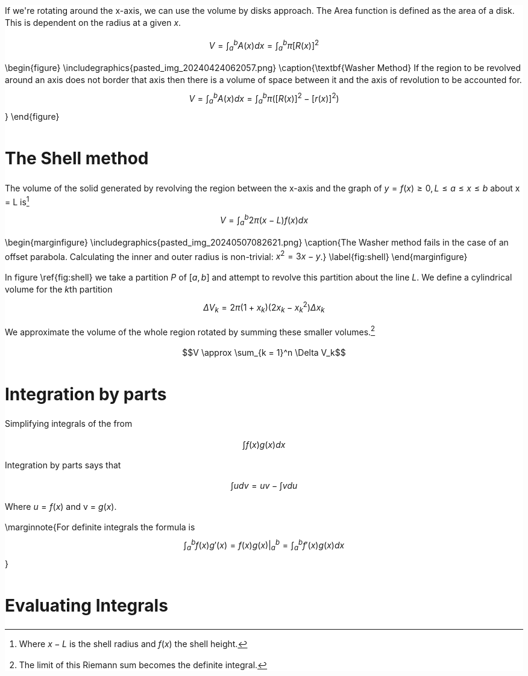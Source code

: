 If we're rotating around the x-axis, we can use the volume by disks approach. The Area function is
defined as the area of a disk. This is dependent on the radius at a given $x$.

$$V = \int^b_a A(x)dx = \int_a^b \pi[R(x)]^2$$

\begin{figure}
\includegraphics{pasted_img_20240424062057.png}
\caption{\textbf{Washer Method} If the region to be revolved around an axis does not border that axis then there is a
volume of space between it and the axis of revolution to be accounted for.
$$V = \int^b_a A(x)dx = \int_a^b \pi([R(x)]^2 - [r(x)]^2)$$
}
\end{figure}

# The Shell method

The volume of the solid generated by revolving the region between the x-axis and the graph of
$y = f(x) \geq 0, L \leq a \leq x \leq b$ about x = L is[^7]
$$V = \int_a^b 2 \pi (x - L) f(x) dx$$

[^7]: Where $x - L$ is the shell radius and $f(x)$ the shell height.

\begin{marginfigure}
\includegraphics{pasted_img_20240507082621.png}
\caption{The Washer method fails in the case of an offset parabola. Calculating the inner and
outer radius is non-trivial: $x^2 = 3x - y$.}
\label{fig:shell}
\end{marginfigure}

In figure \ref{fig:shell} we take a partition $P$ of $[a, b]$ and attempt to revolve this partition about the line $L$. We
define a cylindrical volume for the $k$th partition
$$\Delta V_k = 2\pi ( 1 + x_k) (2x_k - x_k^2) \Delta x_k$$

We approximate the volume of the whole region rotated by summing these smaller volumes.[^8]

$$V \approx \sum_{k = 1}^n \Delta V_k$$

[^8]: The limit of this Riemann sum becomes the definite integral.

# Integration by parts

Simplifying integrals of the from

$$\int f(x)g(x)dx$$

Integration by parts says that

$$\int udv = uv - \int vdu$$

Where $u = f(x)$ and v = $g(x)$.

\marginnote{For definite integrals the formula is $$\int_a^b f(x)g'(x) = f(x)g(x)\Big|_a^b =
\int_a^bf'(x)g(x)dx$$}

# Evaluating Integrals


[^1]: We define a continuous function as one that is continuous at every point in its domain.
[^2]: Composition occurs when the output of one function is used as the input to another function.
[^3]: You might think that we could just do the product rule on $r^2h$ but this implies that r and h
[^6]: $a = x_0 \le x_1 \le x_2 \le ... \le x_n = b$.
[^5]: Can think of the function $f(x)$ as implicit something we're 'circling' around. Jumping